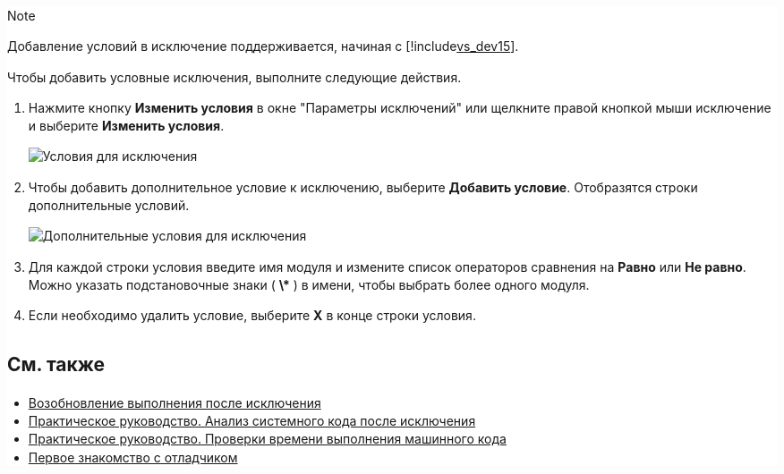 > [!NOTE]
> Добавление условий в исключение поддерживается, начиная с [!include[vs_dev15](../misc/includes/vs_dev15_md.md)].

Чтобы добавить условные исключения, выполните следующие действия.

1. Нажмите кнопку **Изменить условия** в окне "Параметры исключений" или щелкните правой кнопкой мыши исключение и выберите **Изменить условия**.

   ![Условия для исключения](../debugger/media/dbg-conditional-exception.png "DbgConditionalException")

2. Чтобы добавить дополнительное условие к исключению, выберите **Добавить условие**. Отобразятся строки дополнительные условий.

   ![Дополнительные условия для исключения](../debugger/media/extraconditionsforanexception.png "ExtraConditionsForAnException")

3. Для каждой строки условия введите имя модуля и измените список операторов сравнения на **Равно** или **Не равно**. Можно указать подстановочные знаки ( **\\\*** ) в имени, чтобы выбрать более одного модуля.

4. Если необходимо удалить условие, выберите **X** в конце строки условия.

## <a name="see-also"></a>См. также

- [Возобновление выполнения после исключения](../debugger/continuing-execution-after-an-exception.md)<br/>
- [Практическое руководство. Анализ системного кода после исключения](../debugger/how-to-examine-system-code-after-an-exception.md)<br/>
- [Практическое руководство. Проверки времени выполнения машинного кода](../debugger/how-to-use-native-run-time-checks.md)<br/>
- [Первое знакомство с отладчиком](../debugger/debugger-feature-tour.md)
